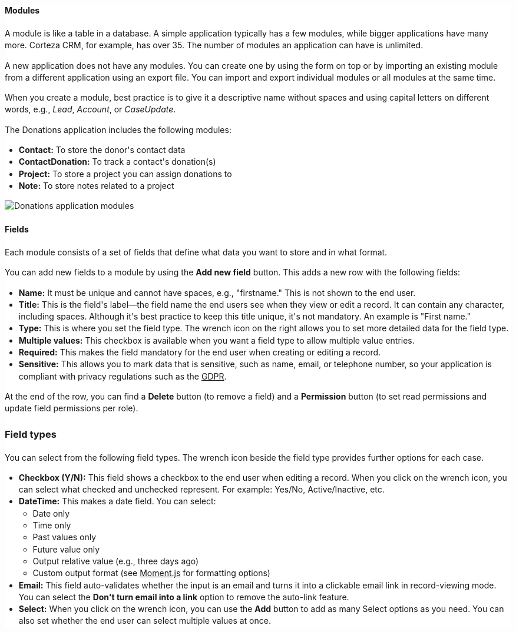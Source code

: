 #### Modules

A module is like a table in a database. A simple application typically has a few modules, while bigger applications have many more. Corteza CRM, for example, has over 35. The number of modules an application can have is unlimited.

A new application does not have any modules. You can create one by using the form on top or by importing an existing module from a different application using an export file. You can import and export individual modules or all modules at the same time.

When you create a module, best practice is to give it a descriptive name without spaces and using capital letters on different words, e.g., _Lead_, _Account_, or _CaseUpdate_.

The Donations application includes the following modules:

  * **Contact:** To store the donor's contact data
  * **ContactDonation:** To track a contact's donation(s)
  * **Project:** To store a project you can assign donations to
  * **Note:** To store notes related to a project



![Donations application modules][8]

#### Fields

Each module consists of a set of fields that define what data you want to store and in what format.

You can add new fields to a module by using the **Add new field** button. This adds a new row with the following fields:

  * **Name:** It must be unique and cannot have spaces, e.g., "firstname." This is not shown to the end user.
  * **Title:** This is the field's label—the field name the end users see when they view or edit a record. It can contain any character, including spaces. Although it's best practice to keep this title unique, it's not mandatory. An example is "First name."
  * **Type:** This is where you set the field type. The wrench icon on the right allows you to set more detailed data for the field type.
  * **Multiple values:** This checkbox is available when you want a field type to allow multiple value entries.
  * **Required:** This makes the field mandatory for the end user when creating or editing a record.
  * **Sensitive:** This allows you to mark data that is sensitive, such as name, email, or telephone number, so your application is compliant with privacy regulations such as the [GDPR][9].



At the end of the row, you can find a **Delete** button (to remove a field) and a **Permission** button (to set read permissions and update field permissions per role).

### Field types

You can select from the following field types. The wrench icon beside the field type provides further options for each case.

  * **Checkbox (Y/N):** This field shows a checkbox to the end user when editing a record. When you click on the wrench icon, you can select what checked and unchecked represent. For example: Yes/No, Active/Inactive, etc.
  * **DateTime:** This makes a date field. You can select:
    * Date only
    * Time only
    * Past values only
    * Future value only
    * Output relative value (e.g., three days ago)
    * Custom output format (see [Moment.js][10] for formatting options)
  * **Email:** This field auto-validates whether the input is an email and turns it into a clickable email link in record-viewing mode. You can select the **Don't turn email into a link** option to remove the auto-link feature.
  * **Select:** When you click on the wrench icon, you can use the **Add** button to add as many Select options as you need. You can also set whether the end user can select multiple values at once.

[#]: collector: (lujun9972)
[#]: translator: ( )
[#]: reviewer: ( )
[#]: publisher: ( )
[#]: url: ( )
[#]: subject: (How to create the data structure for a Corteza Low Code application)
[#]: via: (https://opensource.com/article/19/10/corteza-low-code-data-structure)
[#]: author: (Lenny Horstink https://opensource.com/users/lenny-horstink)
[a]: https://opensource.com/users/lenny-horstink
[b]: https://github.com/lujun9972
[1]: https://opensource.com/sites/default/files/styles/image-full-size/public/lead-images/metrics_lead-steps-measure.png?itok=DG7rFZPk (Green graph of measurements)
[2]: https://opensource.com/article/19/9/how-build-application-corteza-low-code-open-source-alternative-salesforce
[3]: https://latest.cortezaproject.org/compose/ns/donations/
[4]: https://opensource.com/article/19/8/corteza-open-source-alternative-salesforce
[5]: https://opensource.com/sites/default/files/uploads/corteza_donationsadminpanel.png (Open Corteza Low Code admin panel)
[6]: https://opensource.com/sites/default/files/uploads/corteza_donationsmenuadminpanel.png (Corteza Low Code admin panel menu)
[7]: https://www.libreoffice.org/discover/base/
[8]: https://opensource.com/sites/default/files/uploads/corteza_donationstmodules.png (Donations application modules)
[9]: https://eugdpr.org/
[10]: https://momentjs.com/docs/#/displaying/format/
[11]: https://opensource.com/sites/default/files/uploads/corteza_contactmodulefields.png (Contact module)
[12]: https://opensource.com/sites/default/files/uploads/corteza_contactdonationmodule.png (Corteza Donations app modules)
[13]: https://opensource.com/sites/default/files/uploads/corteza_projectmodule.png (Project module)
[14]: https://opensource.com/sites/default/files/uploads/corteza_notesmodule.png (Notes module)
[15]: https://opensource.com/sites/default/files/uploads/corteza_createrelationshipicon.png (Wrench icon)
[16]: https://opensource.com/sites/default/files/uploads/corteza_queryfieldsonsearch.png (Setting query fields for search)
[17]: https://opensource.com/sites/default/files/uploads/corteza_modulefieldsettings-contact.png (Contact module field settings)
[18]: https://opensource.com/sites/default/files/uploads/corteza_modulefieldsettings-project.png (Project module field settings)